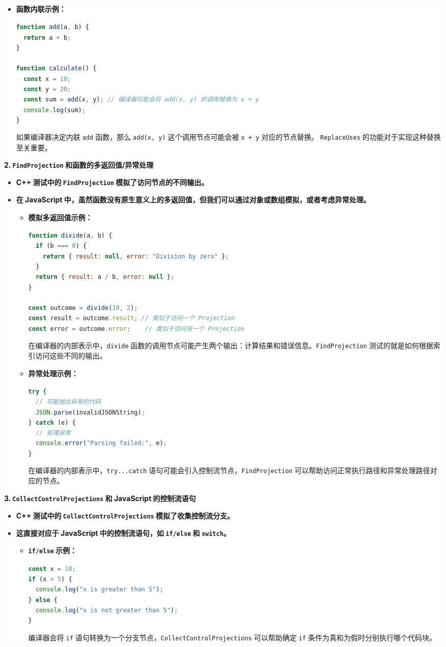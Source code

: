    * **函数内联示例：**
     ```javascript
     function add(a, b) {
       return a + b;
     }

     function calculate() {
       const x = 10;
       const y = 20;
       const sum = add(x, y); // 编译器可能会将 add(x, y) 的调用替换为 x + y
       console.log(sum);
     }
     ```
     如果编译器决定内联 `add` 函数，那么 `add(x, y)` 这个调用节点可能会被 `x + y` 对应的节点替换。  `ReplaceUses` 的功能对于实现这种替换至关重要。

**2. `FindProjection` 和函数的多返回值/异常处理**

* **C++ 测试中的 `FindProjection` 模拟了访问节点的不同输出。**

* **在 JavaScript 中，虽然函数没有原生意义上的多返回值，但我们可以通过对象或数组模拟，或者考虑异常处理。**

   * **模拟多返回值示例：**
     ```javascript
     function divide(a, b) {
       if (b === 0) {
         return { result: null, error: "Division by zero" };
       }
       return { result: a / b, error: null };
     }

     const outcome = divide(10, 2);
     const result = outcome.result; // 类似于访问一个 Projection
     const error = outcome.error;    // 类似于访问另一个 Projection
     ```
     在编译器的内部表示中，`divide` 函数的调用节点可能产生两个输出：计算结果和错误信息。`FindProjection` 测试的就是如何根据索引访问这些不同的输出。

   * **异常处理示例：**
     ```javascript
     try {
       // 可能抛出异常的代码
       JSON.parse(invalidJSONString);
     } catch (e) {
       // 处理异常
       console.error("Parsing failed:", e);
     }
     ```
     在编译器的内部表示中，`try...catch` 语句可能会引入控制流节点，`FindProjection` 可以帮助访问正常执行路径和异常处理路径对应的节点。

**3. `CollectControlProjections` 和 JavaScript 的控制流语句**

* **C++ 测试中的 `CollectControlProjections` 模拟了收集控制流分支。**

* **这直接对应于 JavaScript 中的控制流语句，如 `if/else` 和 `switch`。**

   * **`if/else` 示例：**
     ```javascript
     const x = 10;
     if (x > 5) {
       console.log("x is greater than 5");
     } else {
       console.log("x is not greater than 5");
     }
     ```
     编译器会将 `if` 语句转换为一个分支节点，`CollectControlProjections` 可以帮助确定 `if` 条件为真和为假时分别执行哪个代码块。
